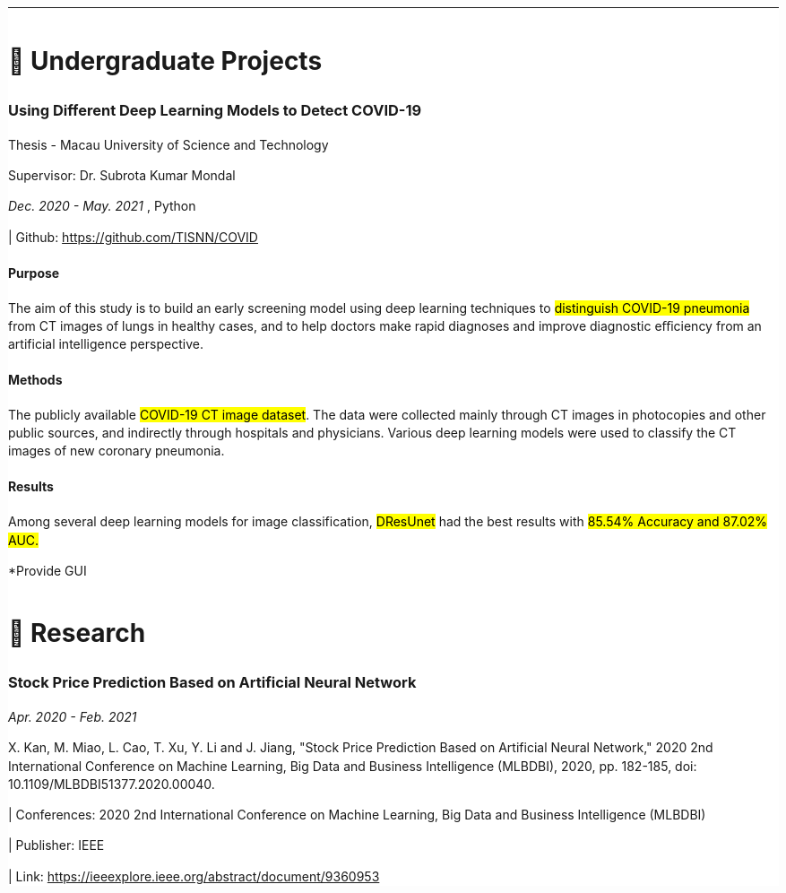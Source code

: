 

---
# 📕 Undergraduate Projects

### Using Different Deep Learning Models to Detect COVID-19 

Thesis - Macau University of Science and Technology

Supervisor: Dr. Subrota Kumar Mondal

*Dec. 2020 - May. 2021* , Python 

| Github: https://github.com/TISNN/COVID

#### Purpose
The aim of this study is to build an early screening model using deep learning techniques to <mark>distinguish COVID-19 pneumonia</mark> from CT images of lungs in healthy cases, and to help doctors make rapid diagnoses and improve diagnostic eﬀiciency from an artificial intelligence perspective.

#### Methods
The publicly available <mark>COVID-19 CT image dataset</mark>. The data were collected mainly through CT images in photocopies and other public sources, and indirectly through hospitals and physicians. Various deep learning models were used to classify the CT images of new coronary pneumonia.

#### Results
Among several deep learning models for image classification, <mark>DResUnet</mark> had the best results with <mark>85.54% Accuracy and 87.02% AUC.

*Provide GUI





# 📕 Research



### Stock Price Prediction Based on Artificial Neural Network

*Apr. 2020 - Feb. 2021* 

X. Kan, M. Miao, L. Cao, T. Xu, Y. Li and J. Jiang, "Stock Price Prediction Based on Artificial Neural Network," 2020 2nd International Conference on Machine Learning, Big Data and Business Intelligence (MLBDBI), 2020, pp. 182-185, doi: 10.1109/MLBDBI51377.2020.00040.

| Conferences: 2020 2nd International Conference on Machine Learning, Big Data and Business Intelligence (MLBDBI)

| Publisher: IEEE

| Link: https://ieeexplore.ieee.org/abstract/document/9360953
